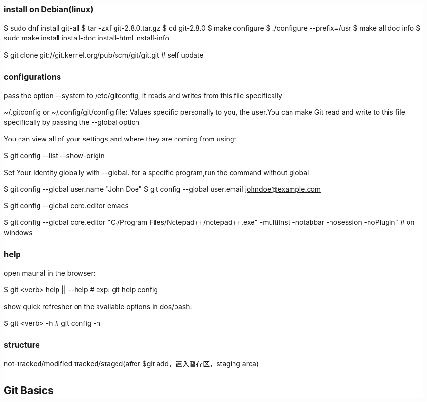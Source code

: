 ### install on Debian(linux)

$ sudo dnf install git-all
$ tar -zxf git-2.8.0.tar.gz
$ cd git-2.8.0
$ make configure
$ ./configure --prefix=/usr
$ make all doc info
$ sudo make install install-doc install-html install-info

$ git clone git://git.kernel.org/pub/scm/git/git.git  # self update

### configurations

pass the option --system to /etc/gitconfig, it reads and writes from this file
specifically

~/.gitconfig or ~/.config/git/config file: Values specific personally to you, the user.You can
make Git read and write to this file specifically by passing the --global option

You can view all of your settings and where they are coming from using:

$ git config --list --show-origin

Set Your Identity globally with --global. for a specific program,run the command without global

$ git config --global user.name "John Doe"
$ git config --global user.email johndoe@example.com

$ git config --global core.editor emacs

$ git config --global core.editor "C:/Program Files/Notepad++/notepad++.exe"
-multiInst -notabbar -nosession -noPlugin"  # on windows

### help

open maunal in the browser:

$ git &lt;verb> help || --help  # exp: git help config

show quick refresher on the available options in dos/bash:

$ git &lt;verb> -h  # git config -h

### structure

not-tracked/modified
tracked/staged(after $git add，置入暂存区，staging area)










## Git Basics
